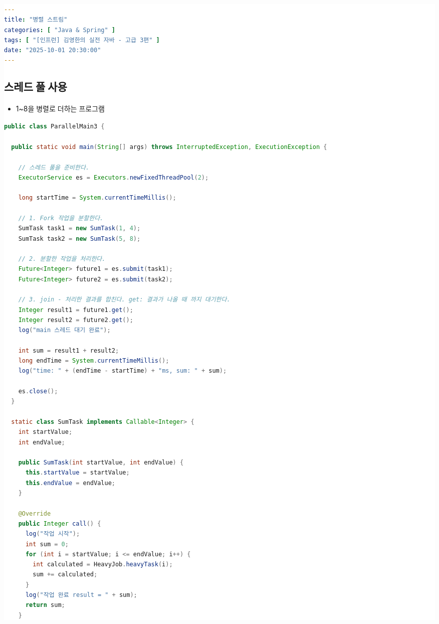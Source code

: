 ```yaml
---
title: "병렬 스트림"
categories: [ "Java & Spring" ]
tags: [ "[인프런] 김영한의 실전 자바 - 고급 3편" ]
date: "2025-10-01 20:30:00"
---
```


## 스레드 풀 사용

- 1~8을 병렬로 더하는 프로그램

```java
public class ParallelMain3 {

  public static void main(String[] args) throws InterruptedException, ExecutionException {

    // 스레드 풀을 준비한다.
    ExecutorService es = Executors.newFixedThreadPool(2);

    long startTime = System.currentTimeMillis();

    // 1. Fork 작업을 분할한다.
    SumTask task1 = new SumTask(1, 4);
    SumTask task2 = new SumTask(5, 8);

    // 2. 분할한 작업을 처리한다.
    Future<Integer> future1 = es.submit(task1);
    Future<Integer> future2 = es.submit(task2);

    // 3. join - 처리한 결과를 합친다. get: 결과가 나올 때 까지 대기한다.
    Integer result1 = future1.get();
    Integer result2 = future2.get();
    log("main 스레드 대기 완료");

    int sum = result1 + result2;
    long endTime = System.currentTimeMillis();
    log("time: " + (endTime - startTime) + "ms, sum: " + sum);

    es.close();
  }

  static class SumTask implements Callable<Integer> {
    int startValue;
    int endValue;

    public SumTask(int startValue, int endValue) {
      this.startValue = startValue;
      this.endValue = endValue;
    }

    @Override
    public Integer call() {
      log("작업 시작");
      int sum = 0;
      for (int i = startValue; i <= endValue; i++) {
        int calculated = HeavyJob.heavyTask(i);
        sum += calculated;
      }
      log("작업 완료 result = " + sum);
      return sum;
    }

```